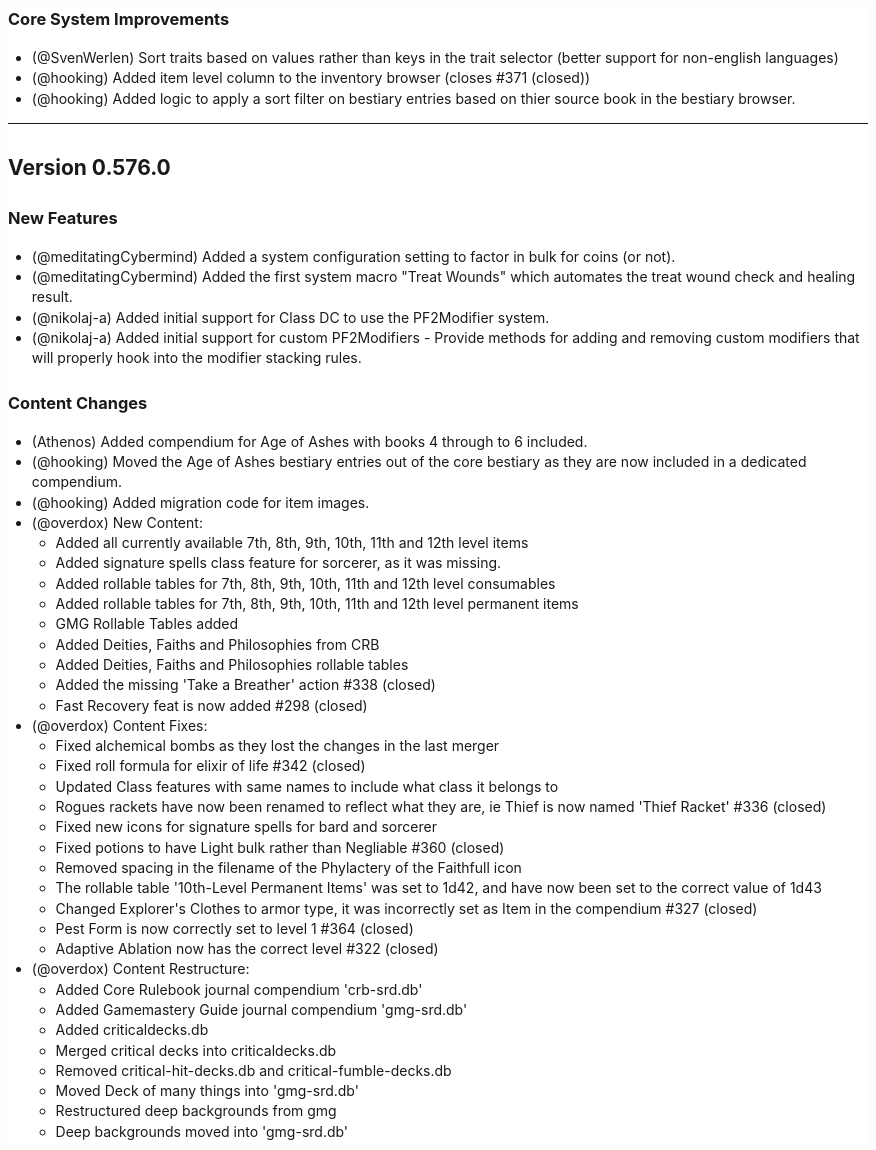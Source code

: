 ### Core System Improvements

-   (@SvenWerlen) Sort traits based on values rather than keys in the trait selector (better support for non-english languages)
-   (@hooking) Added item level column to the inventory browser (closes #371 (closed))
-   (@hooking) Added logic to apply a sort filter on bestiary entries based on thier source book in the bestiary browser.

---

## Version 0.576.0

### New Features

-   (@meditatingCybermind) Added a system configuration setting to factor in bulk for coins (or not).
-   (@meditatingCybermind) Added the first system macro "Treat Wounds" which automates the treat wound check and healing result.
-   (@nikolaj-a) Added initial support for Class DC to use the PF2Modifier system.
-   (@nikolaj-a) Added initial support for custom PF2Modifiers - Provide methods for adding and removing custom modifiers that will properly hook into the modifier stacking rules.

### Content Changes

-   (Athenos) Added compendium for Age of Ashes with books 4 through to 6 included.
-   (@hooking) Moved the Age of Ashes bestiary entries out of the core bestiary as they are now included in a dedicated compendium.
-   (@hooking) Added migration code for item images.
-   (@overdox) New Content:
    -   Added all currently available 7th, 8th, 9th, 10th, 11th and 12th level items
    -   Added signature spells class feature for sorcerer, as it was missing.
    -   Added rollable tables for 7th, 8th, 9th, 10th, 11th and 12th level consumables
    -   Added rollable tables for 7th, 8th, 9th, 10th, 11th and 12th level permanent items
    -   GMG Rollable Tables added
    -   Added Deities, Faiths and Philosophies from CRB
    -   Added Deities, Faiths and Philosophies rollable tables
    -   Added the missing 'Take a Breather' action #338 (closed)
    -   Fast Recovery feat is now added #298 (closed)
-   (@overdox) Content Fixes:
    -   Fixed alchemical bombs as they lost the changes in the last merger
    -   Fixed roll formula for elixir of life #342 (closed)
    -   Updated Class features with same names to include what class it belongs to
    -   Rogues rackets have now been renamed to reflect what they are, ie Thief is now named 'Thief Racket' #336 (closed)
    -   Fixed new icons for signature spells for bard and sorcerer
    -   Fixed potions to have Light bulk rather than Negliable #360 (closed)
    -   Removed spacing in the filename of the Phylactery of the Faithfull icon
    -   The rollable table '10th-Level Permanent Items' was set to 1d42, and have now been set to the correct value of 1d43
    -   Changed Explorer's Clothes to armor type, it was incorrectly set as Item in the compendium #327 (closed)
    -   Pest Form is now correctly set to level 1 #364 (closed)
    -   Adaptive Ablation now has the correct level #322 (closed)
-   (@overdox) Content Restructure:
    -   Added Core Rulebook journal compendium 'crb-srd.db'
    -   Added Gamemastery Guide journal compendium 'gmg-srd.db'
    -   Added criticaldecks.db
    -   Merged critical decks into criticaldecks.db
    -   Removed critical-hit-decks.db and critical-fumble-decks.db
    -   Moved Deck of many things into 'gmg-srd.db'
    -   Restructured deep backgrounds from gmg
    -   Deep backgrounds moved into 'gmg-srd.db'